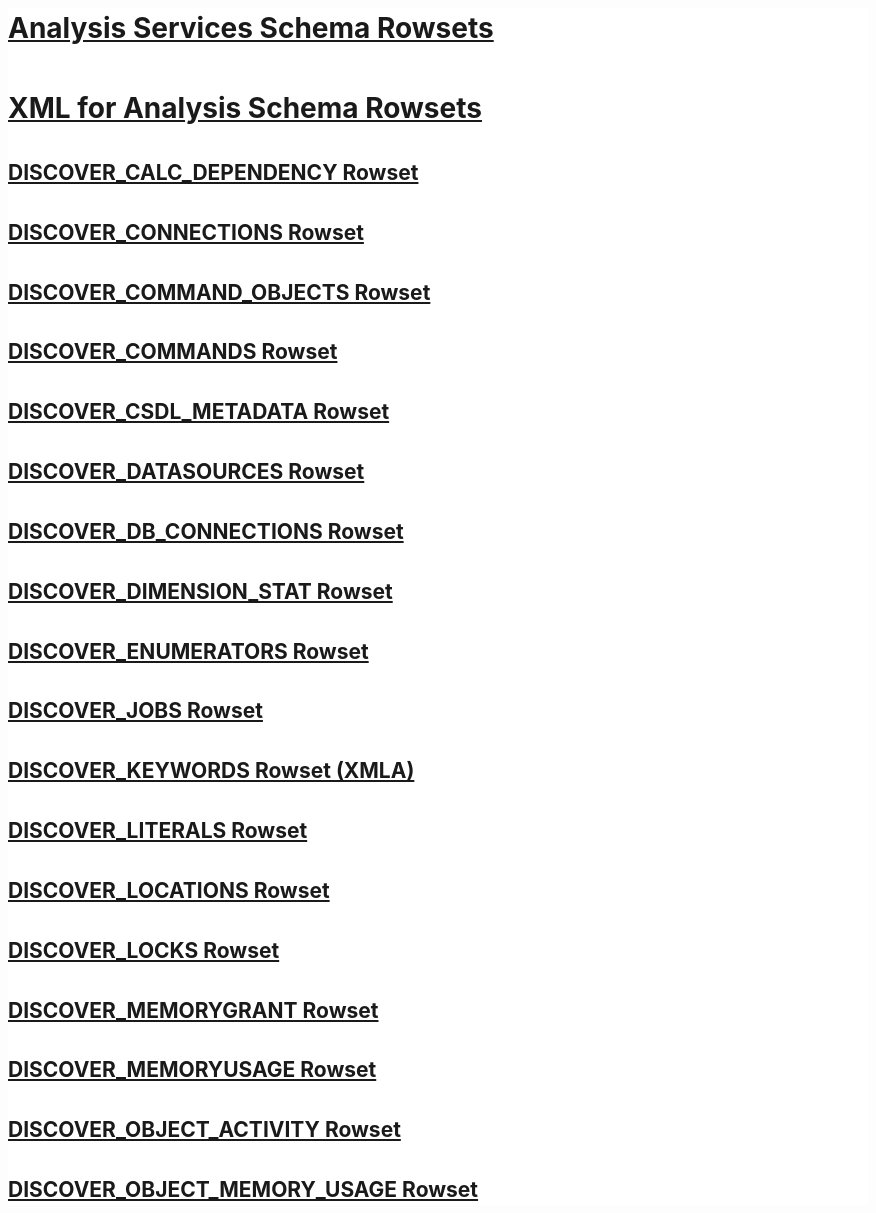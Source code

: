 # [Analysis Services Schema Rowsets](analysis-services-schema-rowsets.md)
# [XML for Analysis Schema Rowsets](xml/xml-for-analysis-schema-rowsets.md)
## [DISCOVER_CALC_DEPENDENCY Rowset](xml/discover-calc-dependency-rowset.md)
## [DISCOVER_CONNECTIONS Rowset](xml/discover-connections-rowset.md)
## [DISCOVER_COMMAND_OBJECTS Rowset](xml/discover-command-objects-rowset.md)
## [DISCOVER_COMMANDS Rowset](xml/discover-commands-rowset.md)
## [DISCOVER_CSDL_METADATA Rowset](xml/discover-csdl-metadata-rowset.md)
## [DISCOVER_DATASOURCES Rowset](xml/discover-datasources-rowset.md)
## [DISCOVER_DB_CONNECTIONS Rowset](xml/discover-db-connections-rowset.md)
## [DISCOVER_DIMENSION_STAT Rowset](xml/discover-dimension-stat-rowset.md)
## [DISCOVER_ENUMERATORS Rowset](xml/discover-enumerators-rowset.md)
## [DISCOVER_JOBS Rowset](xml/discover-jobs-rowset.md)
## [DISCOVER_KEYWORDS Rowset (XMLA)](xml/discover-keywords-rowset-xmla.md)
## [DISCOVER_LITERALS Rowset](xml/discover-literals-rowset.md)
## [DISCOVER_LOCATIONS Rowset](xml/discover-locations-rowset.md)
## [DISCOVER_LOCKS Rowset](xml/discover-locks-rowset.md)
## [DISCOVER_MEMORYGRANT Rowset](xml/discover-memorygrant-rowset.md)
## [DISCOVER_MEMORYUSAGE Rowset](xml/discover-memoryusage-rowset.md)
## [DISCOVER_OBJECT_ACTIVITY Rowset](xml/discover-object-activity-rowset.md)
## [DISCOVER_OBJECT_MEMORY_USAGE Rowset](xml/discover-object-memory-usage-rowset.md)